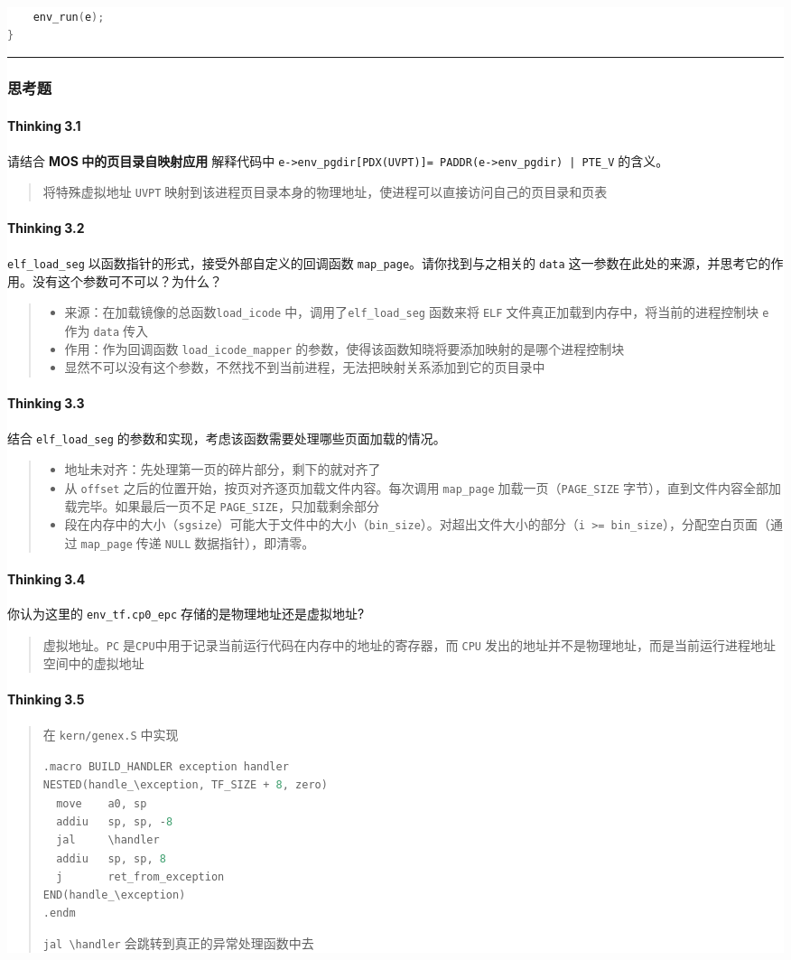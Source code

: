 ```c
	env_run(e);
}
```

---

### 思考题

#### Thinking 3.1

请结合 **MOS 中的页目录自映射应用** 解释代码中 `e->env_pgdir[PDX(UVPT)]= PADDR(e->env_pgdir) | PTE_V` 的含义。

> 将特殊虚拟地址 `UVPT` 映射到该进程页目录本身的物理地址，使进程可以直接访问自己的页目录和页表

#### Thinking 3.2

`elf_load_seg` 以函数指针的形式，接受外部自定义的回调函数 `map_page`。请你找到与之相关的 `data` 这一参数在此处的来源，并思考它的作用。没有这个参数可不可以？为什么？

> - 来源：在加载镜像的总函数`load_icode` 中，调用了`elf_load_seg` 函数来将 `ELF` 文件真正加载到内存中，将当前的进程控制块 `e` 作为 `data` 传入
> - 作用：作为回调函数 `load_icode_mapper` 的参数，使得该函数知晓将要添加映射的是哪个进程控制块
> - 显然不可以没有这个参数，不然找不到当前进程，无法把映射关系添加到它的页目录中

#### Thinking 3.3

结合 `elf_load_seg` 的参数和实现，考虑该函数需要处理哪些页面加载的情况。

> - 地址未对齐：先处理第一页的碎片部分，剩下的就对齐了
> - 从 `offset` 之后的位置开始，按页对齐逐页加载文件内容。每次调用 `map_page` 加载一页（`PAGE_SIZE` 字节），直到文件内容全部加载完毕。如果最后一页不足 `PAGE_SIZE`，只加载剩余部分
> - 段在内存中的大小（`sgsize`）可能大于文件中的大小（`bin_size`）。对超出文件大小的部分（`i >= bin_size`），分配空白页面（通过 `map_page` 传递 `NULL` 数据指针），即清零。

#### Thinking 3.4

你认为这里的 `env_tf.cp0_epc` 存储的是物理地址还是虚拟地址?

> 虚拟地址。`PC` 是`CPU`中用于记录当前运行代码在内存中的地址的寄存器，而 `CPU` 发出的地址并不是物理地址，而是当前运行进程地址空间中的虚拟地址

#### Thinking 3.5

> 在 `kern/genex.S` 中实现
>
> ```c
> .macro BUILD_HANDLER exception handler
> NESTED(handle_\exception, TF_SIZE + 8, zero)
> 	move    a0, sp
> 	addiu   sp, sp, -8
> 	jal     \handler
> 	addiu   sp, sp, 8
> 	j       ret_from_exception
> END(handle_\exception)
> .endm
> ```
>
> `jal \handler` 会跳转到真正的异常处理函数中去
